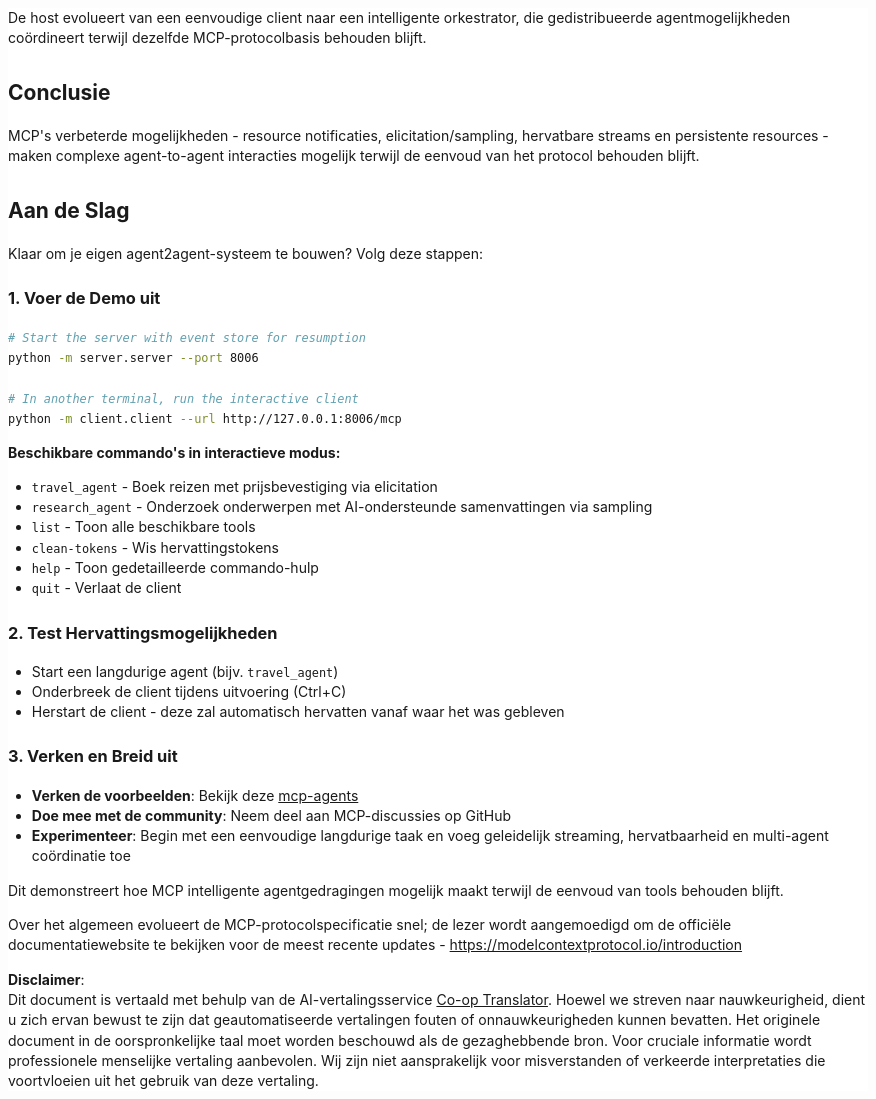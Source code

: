 De host evolueert van een eenvoudige client naar een intelligente orkestrator, die gedistribueerde agentmogelijkheden coördineert terwijl dezelfde MCP-protocolbasis behouden blijft.

## Conclusie

MCP's verbeterde mogelijkheden - resource notificaties, elicitation/sampling, hervatbare streams en persistente resources - maken complexe agent-to-agent interacties mogelijk terwijl de eenvoud van het protocol behouden blijft.

## Aan de Slag

Klaar om je eigen agent2agent-systeem te bouwen? Volg deze stappen:

### 1. Voer de Demo uit

```bash
# Start the server with event store for resumption
python -m server.server --port 8006

# In another terminal, run the interactive client
python -m client.client --url http://127.0.0.1:8006/mcp
```

**Beschikbare commando's in interactieve modus:**

- `travel_agent` - Boek reizen met prijsbevestiging via elicitation
- `research_agent` - Onderzoek onderwerpen met AI-ondersteunde samenvattingen via sampling
- `list` - Toon alle beschikbare tools
- `clean-tokens` - Wis hervattingstokens
- `help` - Toon gedetailleerde commando-hulp
- `quit` - Verlaat de client

### 2. Test Hervattingsmogelijkheden

- Start een langdurige agent (bijv. `travel_agent`)
- Onderbreek de client tijdens uitvoering (Ctrl+C)
- Herstart de client - deze zal automatisch hervatten vanaf waar het was gebleven

### 3. Verken en Breid uit

- **Verken de voorbeelden**: Bekijk deze [mcp-agents](https://github.com/victordibia/ai-tutorials/tree/main/MCP%20Agents)
- **Doe mee met de community**: Neem deel aan MCP-discussies op GitHub
- **Experimenteer**: Begin met een eenvoudige langdurige taak en voeg geleidelijk streaming, hervatbaarheid en multi-agent coördinatie toe

Dit demonstreert hoe MCP intelligente agentgedragingen mogelijk maakt terwijl de eenvoud van tools behouden blijft.

Over het algemeen evolueert de MCP-protocolspecificatie snel; de lezer wordt aangemoedigd om de officiële documentatiewebsite te bekijken voor de meest recente updates - https://modelcontextprotocol.io/introduction

**Disclaimer**:  
Dit document is vertaald met behulp van de AI-vertalingsservice [Co-op Translator](https://github.com/Azure/co-op-translator). Hoewel we streven naar nauwkeurigheid, dient u zich ervan bewust te zijn dat geautomatiseerde vertalingen fouten of onnauwkeurigheden kunnen bevatten. Het originele document in de oorspronkelijke taal moet worden beschouwd als de gezaghebbende bron. Voor cruciale informatie wordt professionele menselijke vertaling aanbevolen. Wij zijn niet aansprakelijk voor misverstanden of verkeerde interpretaties die voortvloeien uit het gebruik van deze vertaling.
